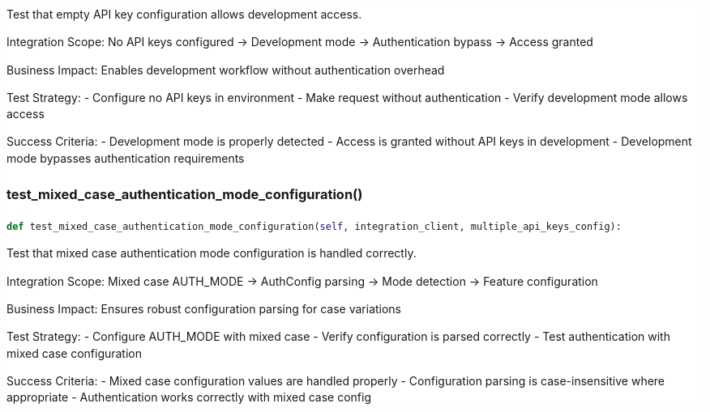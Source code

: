 Test that empty API key configuration allows development access.

Integration Scope:
    No API keys configured → Development mode → Authentication bypass → Access granted

Business Impact:
    Enables development workflow without authentication overhead

Test Strategy:
    - Configure no API keys in environment
    - Make request without authentication
    - Verify development mode allows access

Success Criteria:
    - Development mode is properly detected
    - Access is granted without API keys in development
    - Development mode bypasses authentication requirements

### test_mixed_case_authentication_mode_configuration()

```python
def test_mixed_case_authentication_mode_configuration(self, integration_client, multiple_api_keys_config):
```

Test that mixed case authentication mode configuration is handled correctly.

Integration Scope:
    Mixed case AUTH_MODE → AuthConfig parsing → Mode detection → Feature configuration

Business Impact:
    Ensures robust configuration parsing for case variations

Test Strategy:
    - Configure AUTH_MODE with mixed case
    - Verify configuration is parsed correctly
    - Test authentication with mixed case configuration

Success Criteria:
    - Mixed case configuration values are handled properly
    - Configuration parsing is case-insensitive where appropriate
    - Authentication works correctly with mixed case config
